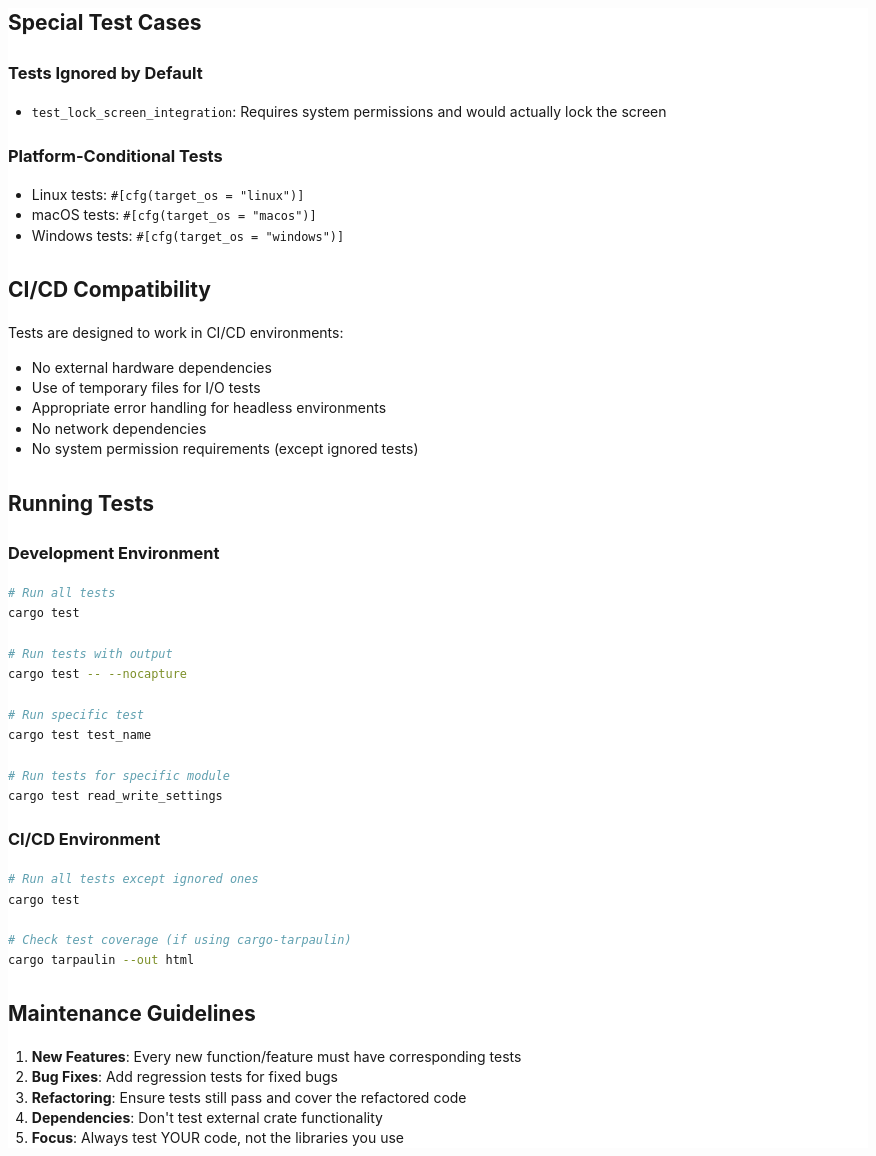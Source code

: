 ## Special Test Cases

### Tests Ignored by Default
- `test_lock_screen_integration`: Requires system permissions and would actually lock the screen

### Platform-Conditional Tests
- Linux tests: `#[cfg(target_os = "linux")]`
- macOS tests: `#[cfg(target_os = "macos")]`
- Windows tests: `#[cfg(target_os = "windows")]`

## CI/CD Compatibility

Tests are designed to work in CI/CD environments:
- No external hardware dependencies
- Use of temporary files for I/O tests
- Appropriate error handling for headless environments
- No network dependencies
- No system permission requirements (except ignored tests)

## Running Tests

### Development Environment
```bash
# Run all tests
cargo test

# Run tests with output
cargo test -- --nocapture

# Run specific test
cargo test test_name

# Run tests for specific module
cargo test read_write_settings
```

### CI/CD Environment
```bash
# Run all tests except ignored ones
cargo test

# Check test coverage (if using cargo-tarpaulin)
cargo tarpaulin --out html
```

## Maintenance Guidelines

1. **New Features**: Every new function/feature must have corresponding tests
2. **Bug Fixes**: Add regression tests for fixed bugs
3. **Refactoring**: Ensure tests still pass and cover the refactored code
4. **Dependencies**: Don't test external crate functionality
5. **Focus**: Always test YOUR code, not the libraries you use
